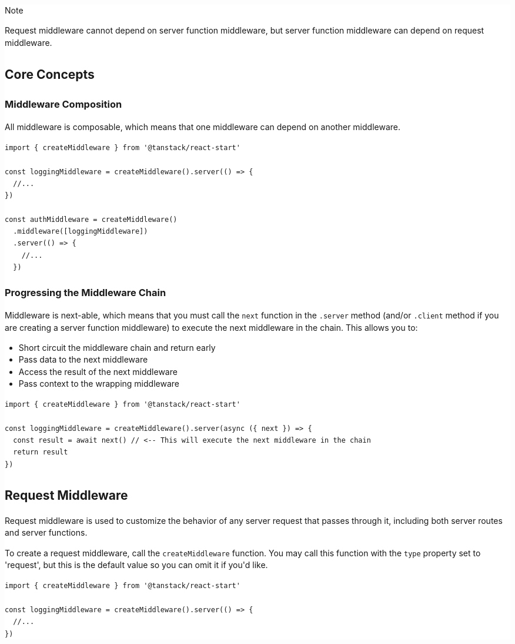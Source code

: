 > [!NOTE]
> Request middleware cannot depend on server function middleware, but server function middleware can depend on request middleware.

## Core Concepts

### Middleware Composition

All middleware is composable, which means that one middleware can depend on another middleware.

```tsx
import { createMiddleware } from '@tanstack/react-start'

const loggingMiddleware = createMiddleware().server(() => {
  //...
})

const authMiddleware = createMiddleware()
  .middleware([loggingMiddleware])
  .server(() => {
    //...
  })
```

### Progressing the Middleware Chain

Middleware is next-able, which means that you must call the `next` function in the `.server` method (and/or `.client` method if you are creating a server function middleware) to execute the next middleware in the chain. This allows you to:

- Short circuit the middleware chain and return early
- Pass data to the next middleware
- Access the result of the next middleware
- Pass context to the wrapping middleware

```tsx
import { createMiddleware } from '@tanstack/react-start'

const loggingMiddleware = createMiddleware().server(async ({ next }) => {
  const result = await next() // <-- This will execute the next middleware in the chain
  return result
})
```

## Request Middleware

Request middleware is used to customize the behavior of any server request that passes through it, including both server routes and server functions.

To create a request middleware, call the `createMiddleware` function. You may call this function with the `type` property set to 'request', but this is the default value so you can omit it if you'd like.

```tsx
import { createMiddleware } from '@tanstack/react-start'

const loggingMiddleware = createMiddleware().server(() => {
  //...
})
```

